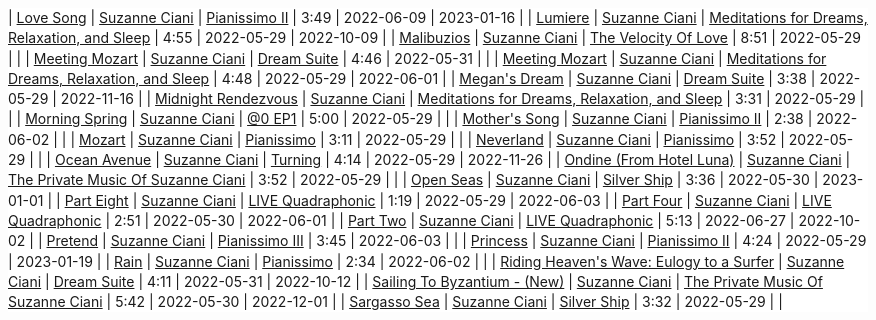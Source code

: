 | [Love Song](https://open.spotify.com/track/59bx2QqW0p8P3g4OsEwssd) | [Suzanne Ciani](https://open.spotify.com/artist/6E7hjfR2Qy6392SnUqCnzr) | [Pianissimo II](https://open.spotify.com/album/2Rw6DPIFaaTHuLcpjzCT9h) | 3:49 | 2022-06-09 | 2023-01-16 |
| [Lumiere](https://open.spotify.com/track/1KnxOiS6IdrYyWY708m7Tf) | [Suzanne Ciani](https://open.spotify.com/artist/6E7hjfR2Qy6392SnUqCnzr) | [Meditations for Dreams, Relaxation, and Sleep](https://open.spotify.com/album/6A4Xbylny9BB49hJVbXE0i) | 4:55 | 2022-05-29 | 2022-10-09 |
| [Malibuzios](https://open.spotify.com/track/6oGEP52vbx81jMcMFwvS0w) | [Suzanne Ciani](https://open.spotify.com/artist/6E7hjfR2Qy6392SnUqCnzr) | [The Velocity Of Love](https://open.spotify.com/album/0j07ux1zZw12yRPXycIjgp) | 8:51 | 2022-05-29 |  |
| [Meeting Mozart](https://open.spotify.com/track/0QQNf1doJ6TzGZjOGtAv7v) | [Suzanne Ciani](https://open.spotify.com/artist/6E7hjfR2Qy6392SnUqCnzr) | [Dream Suite](https://open.spotify.com/album/12w6StuJjgjQgaGuiLMvUo) | 4:46 | 2022-05-31 |  |
| [Meeting Mozart](https://open.spotify.com/track/3i8nE1O4lO7ohT654OM1VV) | [Suzanne Ciani](https://open.spotify.com/artist/6E7hjfR2Qy6392SnUqCnzr) | [Meditations for Dreams, Relaxation, and Sleep](https://open.spotify.com/album/6A4Xbylny9BB49hJVbXE0i) | 4:48 | 2022-05-29 | 2022-06-01 |
| [Megan's Dream](https://open.spotify.com/track/3ALDShaf3QEX1OcfvwLURW) | [Suzanne Ciani](https://open.spotify.com/artist/6E7hjfR2Qy6392SnUqCnzr) | [Dream Suite](https://open.spotify.com/album/12w6StuJjgjQgaGuiLMvUo) | 3:38 | 2022-05-29 | 2022-11-16 |
| [Midnight Rendezvous](https://open.spotify.com/track/6tnvxeYDrXFQo576xBXRsh) | [Suzanne Ciani](https://open.spotify.com/artist/6E7hjfR2Qy6392SnUqCnzr) | [Meditations for Dreams, Relaxation, and Sleep](https://open.spotify.com/album/6A4Xbylny9BB49hJVbXE0i) | 3:31 | 2022-05-29 |  |
| [Morning Spring](https://open.spotify.com/track/0MBiVK0AHaR70AuD061Np7) | [Suzanne Ciani](https://open.spotify.com/artist/6E7hjfR2Qy6392SnUqCnzr) | [@0 EP1](https://open.spotify.com/album/1eEFnKUqaKC6pgzRKzS29k) | 5:00 | 2022-05-29 |  |
| [Mother's Song](https://open.spotify.com/track/6W4j8iooBlnZGKxYziaJT5) | [Suzanne Ciani](https://open.spotify.com/artist/6E7hjfR2Qy6392SnUqCnzr) | [Pianissimo II](https://open.spotify.com/album/2Rw6DPIFaaTHuLcpjzCT9h) | 2:38 | 2022-06-02 |  |
| [Mozart](https://open.spotify.com/track/4d1prmnOfbPlO0n03tUC1Q) | [Suzanne Ciani](https://open.spotify.com/artist/6E7hjfR2Qy6392SnUqCnzr) | [Pianissimo](https://open.spotify.com/album/5hD6gGLoTIZApXRCIvREBh) | 3:11 | 2022-05-29 |  |
| [Neverland](https://open.spotify.com/track/2Q0WqaHMpXRA8l2rCvlkrw) | [Suzanne Ciani](https://open.spotify.com/artist/6E7hjfR2Qy6392SnUqCnzr) | [Pianissimo](https://open.spotify.com/album/5hD6gGLoTIZApXRCIvREBh) | 3:52 | 2022-05-29 |  |
| [Ocean Avenue](https://open.spotify.com/track/3bqA2pghklVzvAn4U04qLO) | [Suzanne Ciani](https://open.spotify.com/artist/6E7hjfR2Qy6392SnUqCnzr) | [Turning](https://open.spotify.com/album/3069ogaIdXqfzkhbkGNxaK) | 4:14 | 2022-05-29 | 2022-11-26 |
| [Ondine \(From Hotel Luna\)](https://open.spotify.com/track/3miJRnWeoyvaQTwo5UTGWe) | [Suzanne Ciani](https://open.spotify.com/artist/6E7hjfR2Qy6392SnUqCnzr) | [The Private Music Of Suzanne Ciani](https://open.spotify.com/album/2nmaIXpBrniXN49g4morGy) | 3:52 | 2022-05-29 |  |
| [Open Seas](https://open.spotify.com/track/51PQWtxQ9doTVToh33gi94) | [Suzanne Ciani](https://open.spotify.com/artist/6E7hjfR2Qy6392SnUqCnzr) | [Silver Ship](https://open.spotify.com/album/4XQHj9HwykiM9CHCdLYuXK) | 3:36 | 2022-05-30 | 2023-01-01 |
| [Part Eight](https://open.spotify.com/track/4Ug32kdtEa1Jy8gJmFK8JU) | [Suzanne Ciani](https://open.spotify.com/artist/6E7hjfR2Qy6392SnUqCnzr) | [LIVE Quadraphonic](https://open.spotify.com/album/1WWOmrEQHpvibV3bQBvcIN) | 1:19 | 2022-05-29 | 2022-06-03 |
| [Part Four](https://open.spotify.com/track/2N4S5fkh6rzNphvt9EqdVh) | [Suzanne Ciani](https://open.spotify.com/artist/6E7hjfR2Qy6392SnUqCnzr) | [LIVE Quadraphonic](https://open.spotify.com/album/1WWOmrEQHpvibV3bQBvcIN) | 2:51 | 2022-05-30 | 2022-06-01 |
| [Part Two](https://open.spotify.com/track/3ipLNSWCkDMjiRyplhkps8) | [Suzanne Ciani](https://open.spotify.com/artist/6E7hjfR2Qy6392SnUqCnzr) | [LIVE Quadraphonic](https://open.spotify.com/album/1WWOmrEQHpvibV3bQBvcIN) | 5:13 | 2022-06-27 | 2022-10-02 |
| [Pretend](https://open.spotify.com/track/7rXifdGnx7Lfe40VE5TTwT) | [Suzanne Ciani](https://open.spotify.com/artist/6E7hjfR2Qy6392SnUqCnzr) | [Pianissimo III](https://open.spotify.com/album/43dwsWH3LmpqW3BE0K8ckW) | 3:45 | 2022-06-03 |  |
| [Princess](https://open.spotify.com/track/70vOVnKnIbS5Z1weX918jL) | [Suzanne Ciani](https://open.spotify.com/artist/6E7hjfR2Qy6392SnUqCnzr) | [Pianissimo II](https://open.spotify.com/album/2Rw6DPIFaaTHuLcpjzCT9h) | 4:24 | 2022-05-29 | 2023-01-19 |
| [Rain](https://open.spotify.com/track/4mfLfODYehwVfHnXMlIArx) | [Suzanne Ciani](https://open.spotify.com/artist/6E7hjfR2Qy6392SnUqCnzr) | [Pianissimo](https://open.spotify.com/album/5hD6gGLoTIZApXRCIvREBh) | 2:34 | 2022-06-02 |  |
| [Riding Heaven's Wave: Eulogy to a Surfer](https://open.spotify.com/track/0bgUeNfG2l4STlnn2CBV59) | [Suzanne Ciani](https://open.spotify.com/artist/6E7hjfR2Qy6392SnUqCnzr) | [Dream Suite](https://open.spotify.com/album/12w6StuJjgjQgaGuiLMvUo) | 4:11 | 2022-05-31 | 2022-10-12 |
| [Sailing To Byzantium \- \(New\)](https://open.spotify.com/track/4VujPCSGU7lUU6QOIpxAs8) | [Suzanne Ciani](https://open.spotify.com/artist/6E7hjfR2Qy6392SnUqCnzr) | [The Private Music Of Suzanne Ciani](https://open.spotify.com/album/2nmaIXpBrniXN49g4morGy) | 5:42 | 2022-05-30 | 2022-12-01 |
| [Sargasso Sea](https://open.spotify.com/track/4UfL9zy2IO26JAO0jNvkhH) | [Suzanne Ciani](https://open.spotify.com/artist/6E7hjfR2Qy6392SnUqCnzr) | [Silver Ship](https://open.spotify.com/album/4XQHj9HwykiM9CHCdLYuXK) | 3:32 | 2022-05-29 |  |